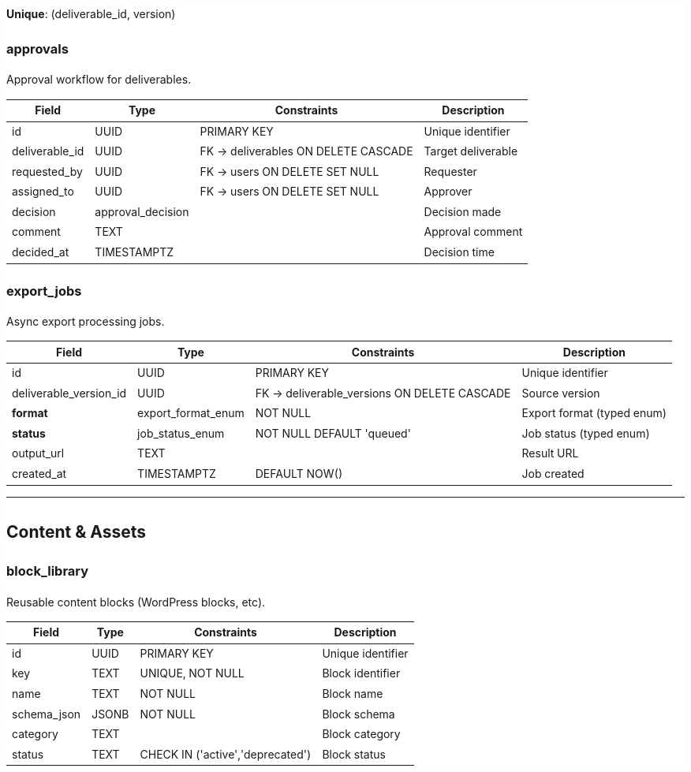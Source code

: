 **Unique**: (deliverable_id, version)

### approvals

Approval workflow for deliverables.

| Field          | Type              | Constraints                         | Description        |
| -------------- | ----------------- | ----------------------------------- | ------------------ |
| id             | UUID              | PRIMARY KEY                         | Unique identifier  |
| deliverable_id | UUID              | FK → deliverables ON DELETE CASCADE | Target deliverable |
| requested_by   | UUID              | FK → users ON DELETE SET NULL       | Requester          |
| assigned_to    | UUID              | FK → users ON DELETE SET NULL       | Approver           |
| decision       | approval_decision |                                     | Decision made      |
| comment        | TEXT              |                                     | Approval comment   |
| decided_at     | TIMESTAMPTZ       |                                     | Decision time      |

### export_jobs

Async export processing jobs.

| Field                  | Type               | Constraints                                 | Description                |
| ---------------------- | ------------------ | ------------------------------------------- | -------------------------- |
| id                     | UUID               | PRIMARY KEY                                 | Unique identifier          |
| deliverable_version_id | UUID               | FK → deliverable_versions ON DELETE CASCADE | Source version             |
| **format**             | export_format_enum | NOT NULL                                    | Export format (typed enum) |
| **status**             | job_status_enum    | NOT NULL DEFAULT 'queued'                   | Job status (typed enum)    |
| output_url             | TEXT               |                                             | Result URL                 |
| created_at             | TIMESTAMPTZ        | DEFAULT NOW()                               | Job created                |

---

## Content & Assets

### block_library

Reusable content blocks (WordPress blocks, etc).

| Field       | Type  | Constraints                      | Description       |
| ----------- | ----- | -------------------------------- | ----------------- |
| id          | UUID  | PRIMARY KEY                      | Unique identifier |
| key         | TEXT  | UNIQUE, NOT NULL                 | Block identifier  |
| name        | TEXT  | NOT NULL                         | Block name        |
| schema_json | JSONB | NOT NULL                         | Block schema      |
| category    | TEXT  |                                  | Block category    |
| status      | TEXT  | CHECK IN ('active','deprecated') | Block status      |
